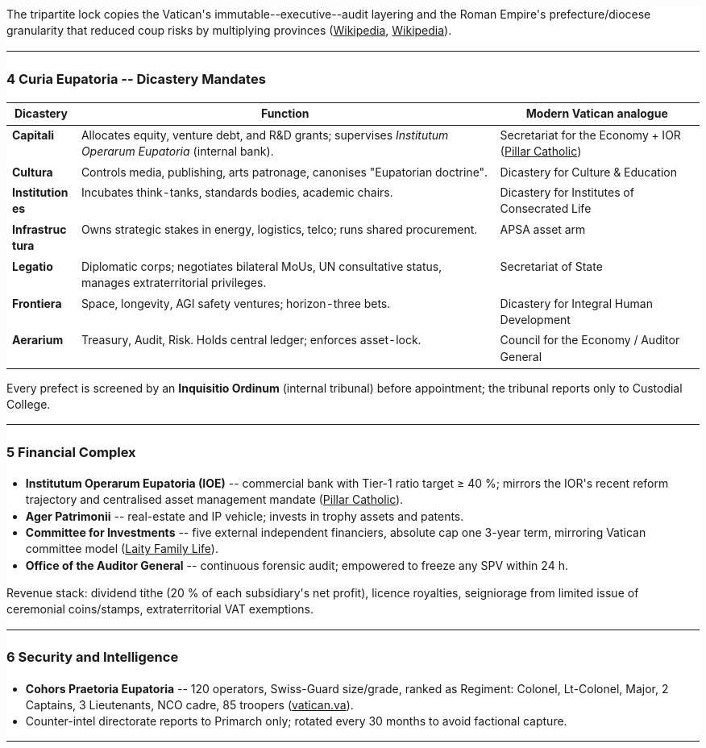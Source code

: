 The tripartite lock copies the Vatican's immutable--executive--audit layering and the Roman Empire's prefecture/diocese granularity that reduced coup risks by multiplying provinces ([Wikipedia](https://en.wikipedia.org/wiki/Constitution_of_the_late_Roman_Empire?utm_source=chatgpt.com), [Wikipedia](https://en.wikipedia.org/wiki/Roman_province?utm_source=chatgpt.com)).

* * *

### 4 Curia Eupatoria -- Dicastery Mandates

| Dicastery | Function | Modern Vatican analogue | 
| ---- | ---- | ----  |
| **Capitali** | Allocates equity, venture debt, and R&D grants; supervises _Institutum Operarum Eupatoria_ (internal bank). | Secretariat for the Economy + IOR ([Pillar Catholic](https://www.pillarcatholic.com/p/how-the-ior-became-the-vaticans-most)) | 
| **Cultura** | Controls media, publishing, arts patronage, canonises "Eupatorian doctrine". | Dicastery for Culture & Education | 
| **Institutiones** | Incubates think-tanks, standards bodies, academic chairs. | Dicastery for Institutes of Consecrated Life | 
| **Infrastructura** | Owns strategic stakes in energy, logistics, telco; runs shared procurement. | APSA asset arm | 
| **Legatio** | Diplomatic corps; negotiates bilateral MoUs, UN consultative status, manages extraterritorial privileges. | Secretariat of State | 
| **Frontiera** | Space, longevity, AGI safety ventures; horizon-three bets. | Dicastery for Integral Human Development | 
| **Aerarium** | Treasury, Audit, Risk. Holds central ledger; enforces asset-lock. | Council for the Economy / Auditor General | 

Every prefect is screened by an **Inquisitio Ordinum** (internal tribunal) before appointment; the tribunal reports only to Custodial College.
* * *

### 5 Financial Complex

- **Institutum Operarum Eupatoria (IOE)** -- commercial bank with Tier-1 ratio target ≥ 40 %; mirrors the IOR's recent reform trajectory and centralised asset management mandate ([Pillar Catholic](https://www.pillarcatholic.com/p/how-the-ior-became-the-vaticans-most)).
- **Ager Patrimonii** -- real-estate and IP vehicle; invests in trophy assets and patents.
- **Committee for Investments** -- five external independent financiers, absolute cap one 3-year term, mirroring Vatican committee model ([Laity Family Life](https://www.laityfamilylife.va/content/laityfamilylife/en/il-dicastero/Praedicate-evangelium.html?utm_source=chatgpt.com)).
- **Office of the Auditor General** -- continuous forensic audit; empowered to freeze any SPV within 24 h.

Revenue stack: dividend tithe (20 % of each subsidiary's net profit), licence royalties, seigniorage from limited issue of ceremonial coins/stamps, extraterritorial VAT exemptions.

* * *

### 6 Security and Intelligence

- **Cohors Praetoria Eupatoria** -- 120 operators, Swiss-Guard size/grade, ranked as Regiment: Colonel, Lt-Colonel, Major, 2 Captains, 3 Lieutenants, NCO cadre, 85 troopers ([vatican.va](https://www.vatican.va/content/romancuria/en/guardia-svizzera-pontificia/corpo-della-guardia-svizzera-pontificia/struttura.html)).
- Counter-intel directorate reports to Primarch only; rotated every 30 months to avoid factional capture.
* * *
